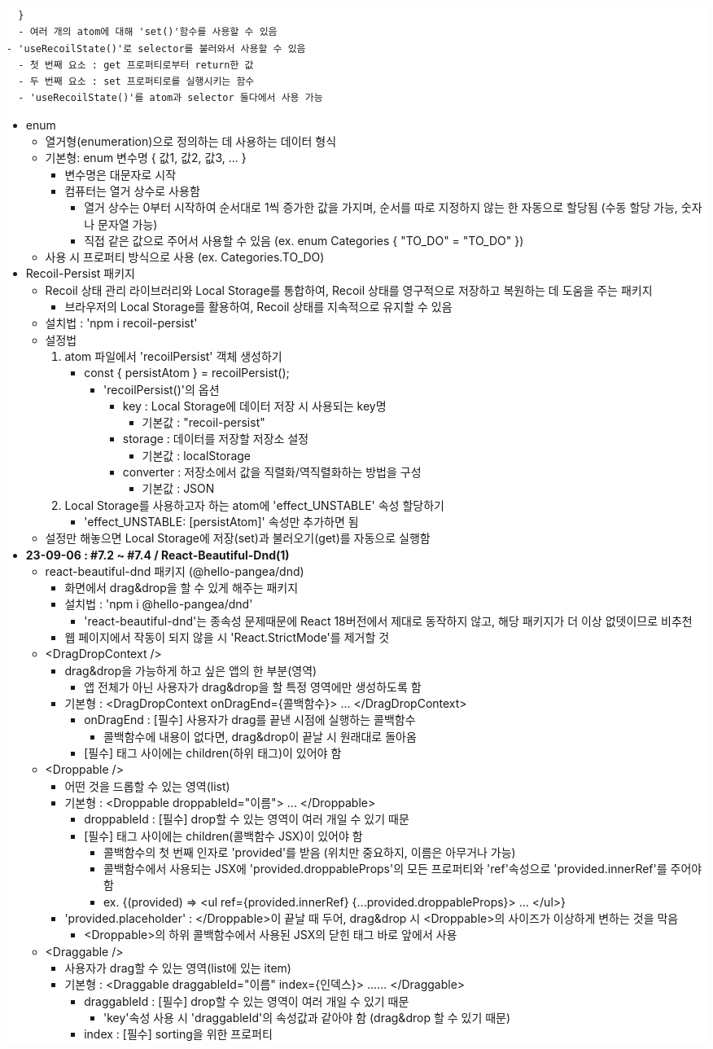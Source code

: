       }
      - 여러 개의 atom에 대해 'set()'함수를 사용할 수 있음
    - 'useRecoilState()'로 selector를 불러와서 사용할 수 있음
      - 첫 번째 요소 : get 프로퍼티로부터 return한 값
      - 두 번째 요소 : set 프로퍼티로를 실행시키는 함수
      - 'useRecoilState()'를 atom과 selector 둘다에서 사용 가능
  - enum
    - 열거형(enumeration)으로 정의하는 데 사용하는 데이터 형식
    - 기본형: enum 변수명 { 값1, 값2, 값3, ... }
      - 변수명은 대문자로 시작
      - 컴퓨터는 열거 상수로 사용함
        - 열거 상수는 0부터 시작하여 순서대로 1씩 증가한 값을 가지며, 순서를 따로 지정하지 않는 한 자동으로 할당됨 (수동 할당 가능, 숫자나 문자열 가능)
        - 직접 같은 값으로 주어서 사용할 수 있음
          (ex. enum Categories { "TO_DO" = "TO_DO" })
    - 사용 시 프로퍼티 방식으로 사용
      (ex. Categories.TO_DO)
  - Recoil-Persist 패키지
    - Recoil 상태 관리 라이브러리와 Local Storage를 통합하여, Recoil 상태를 영구적으로 저장하고 복원하는 데 도움을 주는 패키지
      - 브라우저의 Local Storage를 활용하여, Recoil 상태를 지속적으로 유지할 수 있음
    - 설치법 : 'npm i recoil-persist'
    - 설정법
      1. atom 파일에서 'recoilPersist' 객체 생성하기
         - const { persistAtom } = recoilPersist();
           - 'recoilPersist()'의 옵션
             - key : Local Storage에 데이터 저장 시 사용되는 key명
               - 기본값 : "recoil-persist"
             - storage : 데이터를 저장할 저장소 설정
               - 기본값 : localStorage
             - converter : 저장소에서 값을 직렬화/역직렬화하는 방법을 구성
               - 기본값 : JSON
      2. Local Storage를 사용하고자 하는 atom에 'effect_UNSTABLE' 속성 할당하기
         - 'effect_UNSTABLE: [persistAtom]' 속성만 추가하면 됨
    - 설정만 해놓으면 Local Storage에 저장(set)과 불러오기(get)를 자동으로 실행함
- **23-09-06 : #7.2 ~ #7.4 / React-Beautiful-Dnd(1)**
  - react-beautiful-dnd 패키지 (@hello-pangea/dnd)
    - 화면에서 drag&drop을 할 수 있게 해주는 패키지
    - 설치법 : 'npm i @hello-pangea/dnd'
      - 'react-beautiful-dnd'는 종속성 문제때문에 React 18버전에서 제대로 동작하지 않고, 해당 패키지가 더 이상 없뎃이므로 비추천
    - 웹 페이지에서 작동이 되지 않을 시 'React.StrictMode'를 제거할 것
  - &lt;DragDropContext /&gt;
    - drag&drop을 가능하게 하고 싶은 앱의 한 부분(영역)
      - 앱 전체가 아닌 사용자가 drag&drop을 할 특정 영역에만 생성하도록 함
    - 기본형 : &lt;DragDropContext onDragEnd={콜백함수}&gt; ... &lt;/DragDropContext&gt;
      - onDragEnd : [필수] 사용자가 drag를 끝낸 시점에 실행하는 콜백함수
        - 콜백함수에 내용이 없다면, drag&drop이 끝날 시 원래대로 돌아옴
      - [필수] 태그 사이에는 children(하위 태그)이 있어야 함
  - &lt;Droppable /&gt;
    - 어떤 것을 드롭할 수 있는 영역(list)
    - 기본형 : &lt;Droppable droppableId="이름"&gt; ... &lt;/Droppable&gt;
      - droppableId : [필수] drop할 수 있는 영역이 여러 개일 수 있기 때문
      - [필수] 태그 사이에는 children(콜백함수 JSX)이 있어야 함
        - 콜백함수의 첫 번째 인자로 'provided'를 받음 (위치만 중요하지, 이름은 아무거나 가능)
        - 콜백함수에서 사용되는 JSX에 'provided.droppableProps'의 모든 프로퍼티와 'ref'속성으로 'provided.innerRef'를 주어야 함
        - ex. {(provided) => &lt;ul ref={provided.innerRef} {...provided.droppableProps}&gt; ... &lt;/ul&gt;}
    - 'provided.placeholder' : &lt;/Droppable&gt;이 끝날 때 두어, drag&drop 시 &lt;Droppable&gt;의 사이즈가 이상하게 변하는 것을 막음
      - &lt;Droppable&gt;의 하위 콜백함수에서 사용된 JSX의 닫힌 태그 바로 앞에서 사용
  - &lt;Draggable /&gt;
    - 사용자가 drag할 수 있는 영역(list에 있는 item)
    - 기본형 : &lt;Draggable draggableId="이름" index={인덱스}&gt; ...... &lt;/Draggable&gt;
      - draggableId : [필수] drop할 수 있는 영역이 여러 개일 수 있기 때문
        - 'key'속성 사용 시 'draggableId'의 속성값과 같아야 함 (drag&drop 할 수 있기 때문)
      - index : [필수] sorting을 위한 프로퍼티